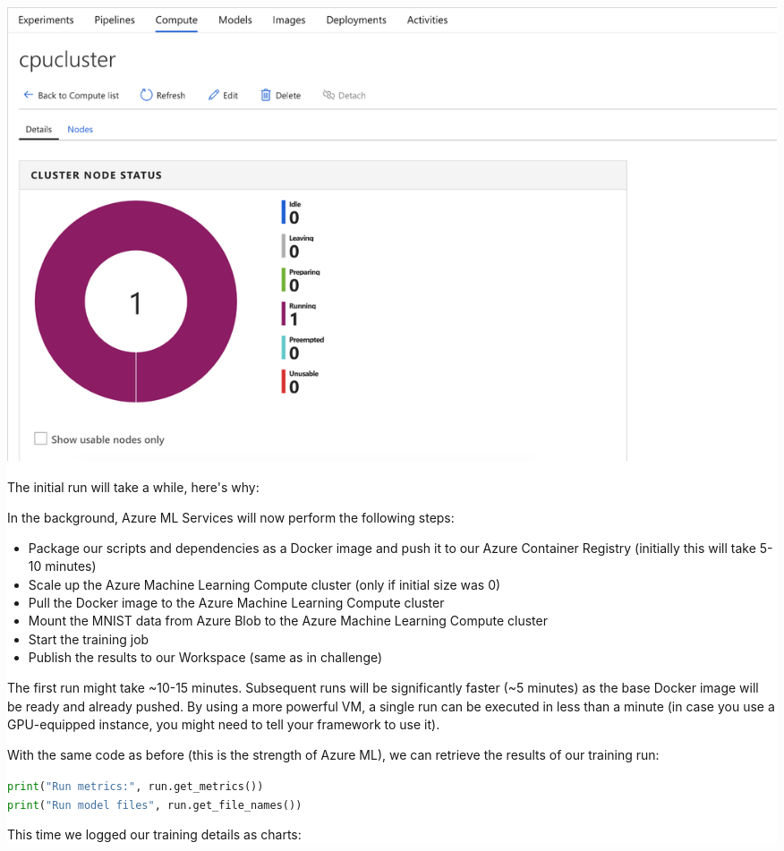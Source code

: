 ![alt text](../images/02-running_training.png "Our trainig is running")

The initial run will take a while, here's why:

In the background, Azure ML Services will now perform the following steps:

* Package our scripts and dependencies as a Docker image and push it to our Azure Container Registry (initially this will take 5-10 minutes)
* Scale up the Azure Machine Learning Compute cluster (only if initial size was 0)
* Pull the Docker image to the Azure Machine Learning Compute cluster
* Mount the MNIST data from Azure Blob to the Azure Machine Learning Compute cluster
* Start the training job
* Publish the results to our Workspace (same as in challenge)

The first run might take ~10-15 minutes. Subsequent runs will be significantly faster (~5 minutes) as the base Docker image will be ready and already pushed. By using a more powerful VM, a single run can be executed in less than a minute (in case you use a GPU-equipped instance, you might need to tell your framework to use it).

With the same code as before (this is the strength of Azure ML), we can retrieve the results of our training run:

```python
print("Run metrics:", run.get_metrics())
print("Run model files", run.get_file_names())
```

This time we logged our training details as charts:

